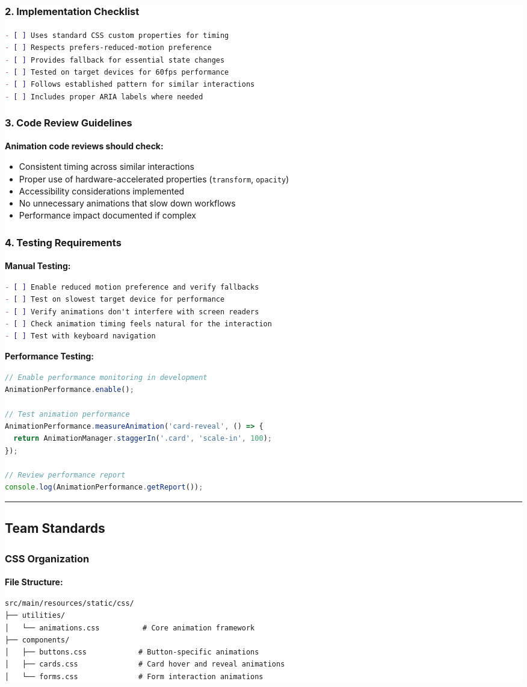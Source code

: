### 2. Implementation Checklist

```markdown
- [ ] Uses standard CSS custom properties for timing
- [ ] Respects prefers-reduced-motion preference  
- [ ] Provides fallback for essential state changes
- [ ] Tested on target devices for 60fps performance
- [ ] Follows established pattern for similar interactions
- [ ] Includes proper ARIA labels where needed
```

### 3. Code Review Guidelines

**Animation code reviews should check:**
- Consistent timing across similar interactions
- Proper use of hardware-accelerated properties (`transform`, `opacity`)
- Accessibility considerations implemented
- No unnecessary animations that slow down workflows
- Performance impact documented if complex

### 4. Testing Requirements

**Manual Testing:**
```markdown
- [ ] Enable reduced motion preference and verify fallbacks
- [ ] Test on slowest target device for performance
- [ ] Verify animations don't interfere with screen readers
- [ ] Check animation timing feels natural for the interaction
- [ ] Test with keyboard navigation
```

**Performance Testing:**
```javascript
// Enable performance monitoring in development
AnimationPerformance.enable();

// Test animation performance
AnimationPerformance.measureAnimation('card-reveal', () => {
  return AnimationManager.staggerIn('.card', 'scale-in', 100);
});

// Review performance report
console.log(AnimationPerformance.getReport());
```

---

## Team Standards

### CSS Organization

**File Structure:**
```
src/main/resources/static/css/
├── utilities/
│   └── animations.css          # Core animation framework
├── components/
│   ├── buttons.css            # Button-specific animations
│   ├── cards.css              # Card hover and reveal animations
│   └── forms.css              # Form interaction animations
```

